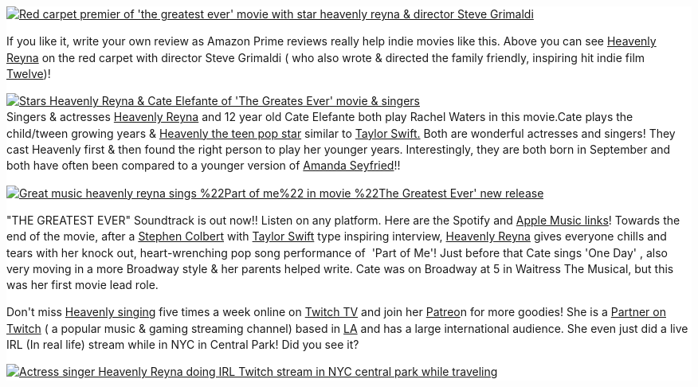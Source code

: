 [![Red carpet premier of 'the greatest ever' movie with star heavenly reyna & director Steve Grimaldi ](https://pub-ac94b3f306b24c0dba4238943c97f2e1.r2.dev/6a00e5502a9507883302c8d3ae013a200c.jpg "Red carpet premier of 'the greatest ever' movie with star heavenly reyna & director Steve Grimaldi ")](https://pub-ac94b3f306b24c0dba4238943c97f2e1.r2.dev/6a00e5502a9507883302a30d4ea748200b-1024x576-1.jpg)  
  
If you like it, write your own review as Amazon Prime reviews really help indie movies like this. Above you can see [Heavenly Reyna](https://www.instagram.com/heavenly.reyna/?hl=en) on the red carpet with director Steve Grimaldi ( who also wrote & directed the family friendly, inspiring hit indie film  [Twelve](https://www.commonsensemedia.org/movie-reviews/twelve-0))!  
  
[![Stars Heavenly Reyna & Cate Elefante of 'The Greates Ever' movie & singers](https://pub-ac94b3f306b24c0dba4238943c97f2e1.r2.dev/6a00e5502a9507883302c8d3b1c2a6200b.jpg "Stars Heavenly Reyna & Cate Elefante of 'The Greates Ever' movie & singers")](https://pub-ac94b3f306b24c0dba4238943c97f2e1.r2.dev/fd0b690591dae7a0aefd3154576be10b.jpg)  
Singers & actresses [Heavenly Reyna](https://www.instagram.com/p/C5ZHUUGyStl/) and 12 year old Cate Elefante both play Rachel Waters in this movie.Cate plays the child/tween growing years & [Heavenly the teen pop star](https://www.youtube.com/user/soultravelers3) similar to [Taylor Swift.](https://en.wikipedia.org/wiki/Taylor_Swift#:~:text=She%20signed%20with%20Big%20Machine,and%20brought%20Swift%20mainstream%20fame.) Both are wonderful actresses and singers! They cast Heavenly first & then found the right person to play her younger years. Interestingly, they are both born in September and both have often been compared to a younger version of [Amanda Seyfried](https://www.imdb.com/name/nm1086543/)!!   
  
[![Great music heavenly reyna sings %22Part of me%22 in movie %22The Greatest Ever' new release](https://pub-ac94b3f306b24c0dba4238943c97f2e1.r2.dev/170ba6a4c6bdd27825e7cb10f7a1b468.jpg "Great music heavenly reyna sings %22Part of me%22 in movie %22The Greatest Ever' new release")](https://pub-ac94b3f306b24c0dba4238943c97f2e1.r2.dev/6a00e5502a9507883302a30d4ea748200b-1024x576-1.jpg)  
  
"THE GREATEST EVER" Soundtrack is out now!! Listen on any platform. Here are the Spotify and [Apple Music links](https://music.apple.com/us/album/the-greatest-ever-soundtrack-single/1740437242)! Towards the end of the movie, after a [Stephen Colbert](https://www.billboard.com/music/music-news/stephen-colbert-loves-taylor-swift-video-1235067855/) with [Taylor Swift](https://www.taylorswift.com/tour-us/) type inspiring interview, [Heavenly Reyna](https://www.instagram.com/p/C5ZHUUGyStl/) gives everyone chills and tears with her knock out, heart-wrenching pop song performance of  'Part of Me'! Just before that Cate sings 'One Day' , also very moving in a more Broadway style & her parents helped write. Cate was on Broadway at 5 in Waitress The Musical, but this was her first movie lead role.   
  

<iframe allow="accelerometer; autoplay; clipboard-write; encrypted-media; gyroscope; picture-in-picture; web-share" allowfullscreen frameborder="0" height="315" referrerpolicy="strict-origin-when-cross-origin" src="https://www.youtube.com/embed/OnI8MDtXUrk?si=BmfjjRS12sTLxhKk" title="YouTube video player" width="560"></iframe>

  
  
Don't miss [Heavenly singing](https://www.twitch.tv/heavenly/video/2058082928) five times a week online on [Twitch TV](https://m.twitch.tv/heavenly/about) and join her [Patreo](https://www.patreon.com/heavenlyreyna)n for more goodies! She is a [Partner on Twitch](http://soultravelers3new.local/2021/03/heavenly-reyna-makes-partner-with-twitch-music-in-just-6-months.html) ( a popular music & gaming streaming channel) based in [LA](http://soultravelers3new.local/2018/11/mozart-dee-in-la-weekly-performing-at-molly-malones.html) and has a large international audience. She even just did a live IRL (In real life) stream while in NYC in Central Park! Did you see it?   
  
[![Actress singer Heavenly Reyna  doing IRL Twitch stream in NYC central park while traveling ](https://pub-ac94b3f306b24c0dba4238943c97f2e1.r2.dev/6a00e5502a9507883302a30d4ea748200b.jpg "Actress singer Heavenly Reyna  doing IRL Twitch stream in NYC central park while traveling ")](https://pub-ac94b3f306b24c0dba4238943c97f2e1.r2.dev/6a00e5502a9507883302a30d4ea748200b.jpg)  